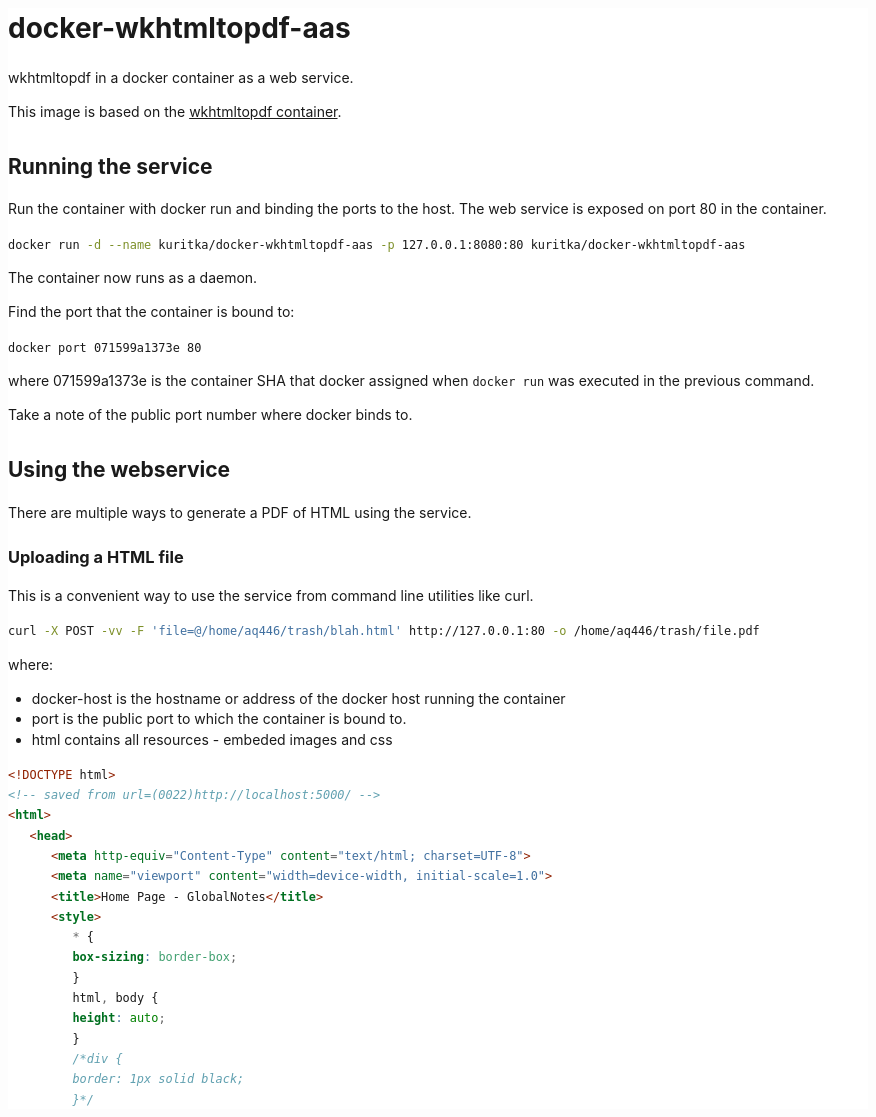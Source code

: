 # docker-wkhtmltopdf-aas

wkhtmltopdf in a docker container as a web service.

This image is based on the 
[wkhtmltopdf container](https://registry.hub.docker.com/u/openlabs/docker-wkhtmltopdf/).

## Running the service

Run the container with docker run and binding the ports to the host.
The web service is exposed on port 80 in the container.

```sh
docker run -d --name kuritka/docker-wkhtmltopdf-aas -p 127.0.0.1:8080:80 kuritka/docker-wkhtmltopdf-aas
```

The container now runs as a daemon.

Find the port that the container is bound to:

```sh
docker port 071599a1373e 80
```

where 071599a1373e is the container SHA that docker assigned when
`docker run` was executed in the previous command.

Take a note of the public port number where docker binds to.

## Using the webservice

There are multiple ways to generate a PDF of HTML using the
service.

### Uploading a HTML file

This is a convenient way to use the service from command line
utilities like curl.

```sh
curl -X POST -vv -F 'file=@/home/aq446/trash/blah.html' http://127.0.0.1:80 -o /home/aq446/trash/file.pdf
```

where:

* docker-host is the hostname or address of the docker host running the container
* port is the public port to which the container is bound to.
* html contains all resources - embeded images and css
```html
<!DOCTYPE html>
<!-- saved from url=(0022)http://localhost:5000/ -->
<html>
   <head>
      <meta http-equiv="Content-Type" content="text/html; charset=UTF-8">
      <meta name="viewport" content="width=device-width, initial-scale=1.0">
      <title>Home Page - GlobalNotes</title>
      <style>
         * {
         box-sizing: border-box;
         }
         html, body {
         height: auto;
         }
         /*div {
         border: 1px solid black;
         }*/
```